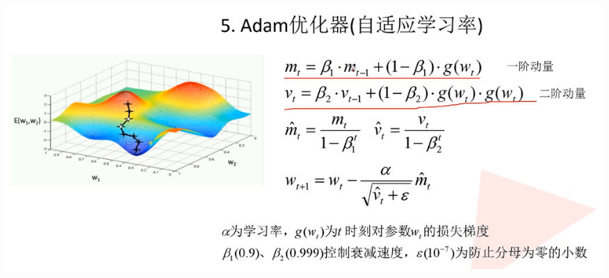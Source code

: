 ![image-20220328222551419](https://raw.githubusercontent.com/Jiayi-Zeng/Jiayi-Zeng.github.io/pic/img/image-20220328222551419.png)